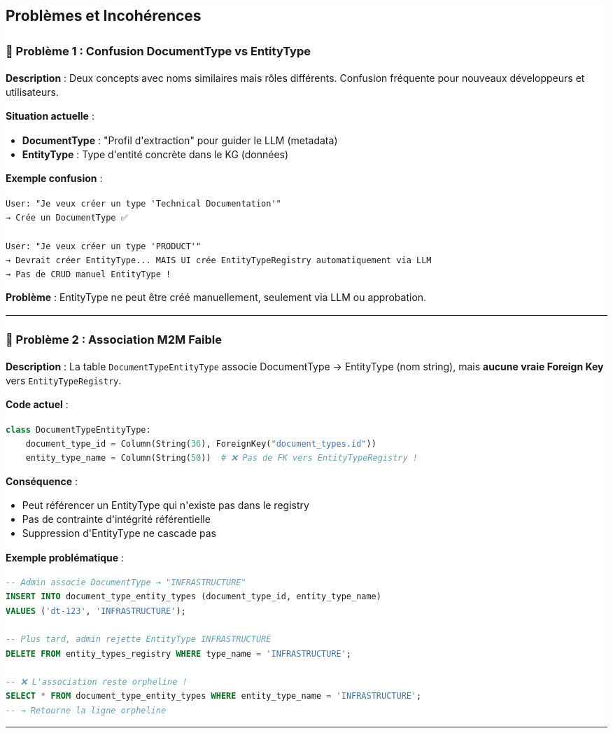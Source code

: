 
## Problèmes et Incohérences

### 🚨 Problème 1 : Confusion DocumentType vs EntityType

**Description** :
Deux concepts avec noms similaires mais rôles différents. Confusion fréquente pour nouveaux développeurs et utilisateurs.

**Situation actuelle** :
- **DocumentType** : "Profil d'extraction" pour guider le LLM (metadata)
- **EntityType** : Type d'entité concrète dans le KG (données)

**Exemple confusion** :
```
User: "Je veux créer un type 'Technical Documentation'"
→ Crée un DocumentType ✅

User: "Je veux créer un type 'PRODUCT'"
→ Devrait créer EntityType... MAIS UI crée EntityTypeRegistry automatiquement via LLM
→ Pas de CRUD manuel EntityType !
```

**Problème** : EntityType ne peut être créé manuellement, seulement via LLM ou approbation.

---

### 🚨 Problème 2 : Association M2M Faible

**Description** :
La table `DocumentTypeEntityType` associe DocumentType → EntityType (nom string), mais **aucune vraie Foreign Key** vers `EntityTypeRegistry`.

**Code actuel** :
```python
class DocumentTypeEntityType:
    document_type_id = Column(String(36), ForeignKey("document_types.id"))
    entity_type_name = Column(String(50))  # ❌ Pas de FK vers EntityTypeRegistry !
```

**Conséquence** :
- Peut référencer un EntityType qui n'existe pas dans le registry
- Pas de contrainte d'intégrité référentielle
- Suppression d'EntityType ne cascade pas

**Exemple problématique** :
```sql
-- Admin associe DocumentType → "INFRASTRUCTURE"
INSERT INTO document_type_entity_types (document_type_id, entity_type_name)
VALUES ('dt-123', 'INFRASTRUCTURE');

-- Plus tard, admin rejette EntityType INFRASTRUCTURE
DELETE FROM entity_types_registry WHERE type_name = 'INFRASTRUCTURE';

-- ❌ L'association reste orpheline !
SELECT * FROM document_type_entity_types WHERE entity_type_name = 'INFRASTRUCTURE';
-- → Retourne la ligne orpheline
```

---